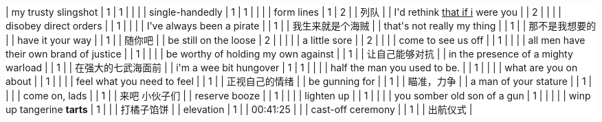 | my trusty slingshot                          | 1      | 1      |          |                    |
| single-handedly                              | 1      | 1      |          |                    |
| form lines                                   | 1      | 2      |          | 列队               |
| I'd rethink <u>that if i</u> were you        |        | 2      |          |                    |
| disobey direct orders                        |        | 1      |          |                    |
| I've always been a pirate                    |        | 1      |          | 我生来就是个海贼   |
| that's not really my thing                   |        | 1      |          | 那不是我想要的     |
| have it your way                             |        | 1      |          | 随你吧             |
| be still on the loose                        | 2      |        |          |                    |
| a little sore                                |        | 2      |          |                    |
| come to see us off                           |        | 1      |          |                    |
| all men have their own brand of justice      |        | 1      |          |                    |
| be worthy of holding my own against          |        | 1      |          | 让自己能够对抗     |
| in the presence of a mighty warload          |        | 1      |          | 在强大的七武海面前 |
| i'm a wee bit hungover                       | 1      | 1      |          |                    |
| half the man you used to be.                 |        | 1      |          |                    |
| what are you on about                        |        | 1      |          |                    |
| feel what you need to feel                   |        | 1      |          | 正视自己的情绪     |
| be gunning for                               |        | 1      |          | 瞄准，力争         |
| a man of your stature                        |        | 1      |          |                    |
| come on, lads                                |        | 1      |          | 来吧 小伙子们      |
| reserve booze                                |        | 1      |          |                    |
| lighten up                                   |        | 1      |          |                    |
| you somber old son of a gun                  | 1      |        |          |                    |
| winp up tangerine **tarts**                  | 1      |        |          | 打橘子馅饼         |
| elevation                                    | 1      |        | 00:41:25 |                    |
| cast-off ceremony                            |        | 1      |          | 出航仪式           |

